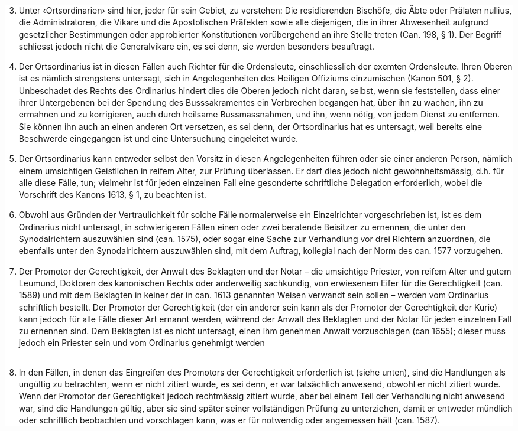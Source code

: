 3. Unter ‹Ortsordinarien› sind hier, jeder für sein Gebiet, zu verstehen: Die residierenden Bischöfe, die
Äbte oder Prälaten nullius, die Administratoren, die Vikare und die Apostolischen Präfekten sowie alle
diejenigen, die in ihrer Abwesenheit aufgrund gesetzlicher Bestimmungen oder approbierter Konstitutionen vorübergehend an ihre Stelle treten (Can. 198, § 1). Der Begriff schliesst jedoch nicht die
Generalvikare ein, es sei denn, sie werden besonders beauftragt.

4. Der Ortsordinarius ist in diesen Fällen auch Richter für die Ordensleute, einschliesslich der exemten
Ordensleute. Ihren Oberen ist es nämlich strengstens untersagt, sich in Angelegenheiten des Heiligen
Offiziums einzumischen (Kanon 501, § 2). Unbeschadet des Rechts des Ordinarius hindert dies die
Oberen jedoch nicht daran, selbst, wenn sie feststellen, dass einer ihrer Untergebenen bei der
Spendung des Busssakramentes ein Verbrechen begangen hat, über ihn zu wachen, ihn zu ermahnen
und zu korrigieren, auch durch heilsame Bussmassnahmen, und ihn, wenn nötig, von jedem Dienst zu
entfernen. Sie können ihn auch an einen anderen Ort versetzen, es sei denn, der Ortsordinarius hat es
untersagt, weil bereits eine Beschwerde eingegangen ist und eine Untersuchung eingeleitet wurde.

5. Der Ortsordinarius kann entweder selbst den Vorsitz in diesen Angelegenheiten führen oder sie einer
anderen Person, nämlich einem umsichtigen Geistlichen in reifem Alter, zur Prüfung überlassen. Er
darf dies jedoch nicht gewohnheitsmässig, d.h. für alle diese Fälle, tun; vielmehr ist für jeden einzelnen
Fall eine gesonderte schriftliche Delegation erforderlich, wobei die Vorschrift des Kanons 1613, § 1, zu
beachten ist.

6. Obwohl aus Gründen der Vertraulichkeit für solche Fälle normalerweise ein Einzelrichter vorgeschrieben ist, ist es dem Ordinarius nicht untersagt, in schwierigeren Fällen einen oder zwei beratende Beisitzer zu ernennen, die unter den Synodalrichtern auszuwählen sind (can. 1575), oder sogar eine Sache
zur Verhandlung vor drei Richtern anzuordnen, die ebenfalls unter den Synodalrichtern auszuwählen
sind, mit dem Auftrag, kollegial nach der Norm des can. 1577 vorzugehen.

7. Der Promotor der Gerechtigkeit, der Anwalt des Beklagten und der Notar – die umsichtige Priester, von
reifem Alter und gutem Leumund, Doktoren des kanonischen Rechts oder anderweitig sachkundig, von
erwiesenem Eifer für die Gerechtigkeit (can. 1589) und mit dem Beklagten in keiner der in can. 1613
genannten Weisen verwandt sein sollen – werden vom Ordinarius schriftlich bestellt. Der Promotor der
Gerechtigkeit (der ein anderer sein kann als der Promotor der Gerechtigkeit der Kurie) kann jedoch für
alle Fälle dieser Art ernannt werden, während der Anwalt des Beklagten und der Notar für jeden einzelnen Fall zu ernennen sind. Dem Beklagten ist es nicht untersagt, einen ihm genehmen Anwalt vorzuschlagen (can 1655); dieser muss jedoch ein Priester sein und vom Ordinarius genehmigt werden


-----

8. In den Fällen, in denen das Eingreifen des Promotors der Gerechtigkeit erforderlich ist (siehe unten),
sind die Handlungen als ungültig zu betrachten, wenn er nicht zitiert wurde, es sei denn, er war tatsächlich anwesend, obwohl er nicht zitiert wurde. Wenn der Promotor der Gerechtigkeit jedoch rechtmässig
zitiert wurde, aber bei einem Teil der Verhandlung nicht anwesend war, sind die Handlungen gültig,
aber sie sind später seiner vollständigen Prüfung zu unterziehen, damit er entweder mündlich oder
schriftlich beobachten und vorschlagen kann, was er für notwendig oder angemessen hält (can. 1587).
